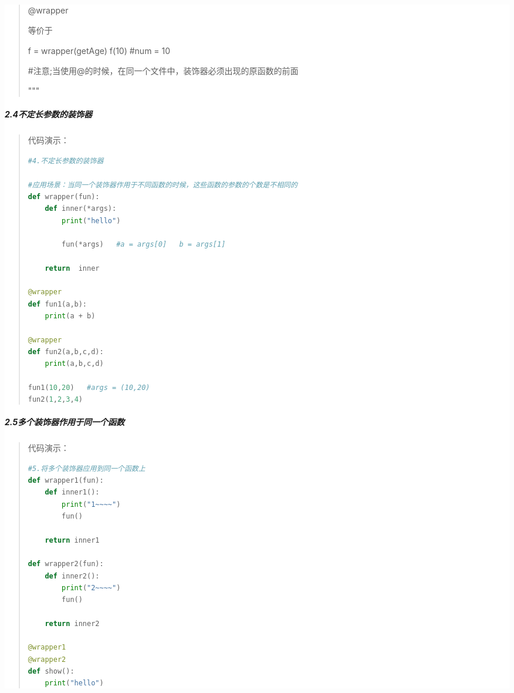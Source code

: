 > @wrapper
>
> 等价于
>
> f = wrapper(getAge)
> f(10)   #num = 10
>
> #注意;当使用@的时候，在同一个文件中，装饰器必须出现的原函数的前面
>
> """
> ```

##### 2.4不定长参数的装饰器

> 代码演示：
>
> ```Python
> #4.不定长参数的装饰器
>
> #应用场景：当同一个装饰器作用于不同函数的时候，这些函数的参数的个数是不相同的
> def wrapper(fun):
>     def inner(*args):
>         print("hello")
>
>         fun(*args)   #a = args[0]   b = args[1]
>
>     return  inner
>
> @wrapper
> def fun1(a,b):
>     print(a + b)
>
> @wrapper
> def fun2(a,b,c,d):
>     print(a,b,c,d)
>
> fun1(10,20)   #args = (10,20)
> fun2(1,2,3,4)
> ```

##### 2.5多个装饰器作用于同一个函数 

> 代码演示：
>
> ```Python
> #5.将多个装饰器应用到同一个函数上
> def wrapper1(fun):
>     def inner1():
>         print("1~~~~")
>         fun()
> 	
>     return inner1
>
> def wrapper2(fun):
>     def inner2():
>         print("2~~~~")
>         fun()
>
>     return inner2
>
> @wrapper1
> @wrapper2
> def show():
>     print("hello")
>